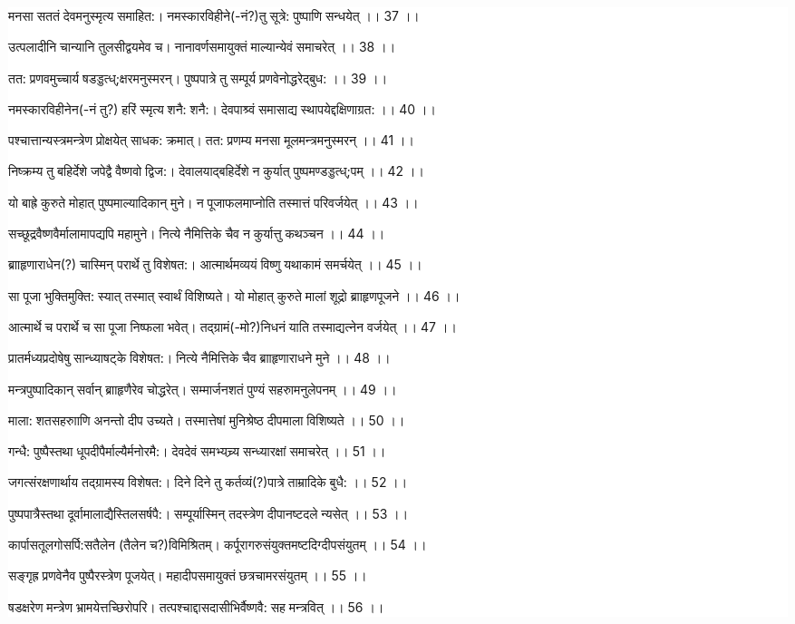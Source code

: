 मनसा सततं देवमनुस्मृत्य समाहित:। 
नमस्कारविहीने(-नं?)तु सूत्रे: पुष्पाणि सन्धयेत् ।। 37 ।। 
 
उत्पलादीनि चान्यानि तुलसीद्वयमेव च। 
नानावर्णसमायुक्तं माल्यान्येवं समाचरेत् ।। 38 ।। 
 
तत: प्रणवमुच्चार्य षडड्डत्ध्;क्षरमनुस्मरन्। 
पुष्पपात्रे तु सम्पूर्य प्रणवेनोद्धरेद्बुध: ।। 39 ।। 
 
नमस्कारविहीनेन(-नं तु?) हरिं स्मृत्य शनै: शनै:। 
देवपाश्र्वं समासाद्य स्थापयेद्दक्षिणाग्रत: ।। 40 ।। 
 
पश्चात्तान्यस्त्रमन्त्रेण प्रोक्षयेत् साधक: क्रमात्। 
तत: प्रणम्य मनसा मूलमन्त्रमनुस्मरन् ।। 41 ।। 
 
निष्क्रम्य तु बहिर्देशे जपेद्वै वैष्णवो द्विज:। 
देवालयाद्बहिर्देशे न कुर्यात् पुष्पमण्डड्डत्ध्;पम् ।। 42 ।। 
 
यो बाह्रे कुरुते मोहात् पुष्पमाल्यादिकान् मुने। 
न पूजाफलमाप्नोति तस्मात्तं परिवर्जयेत् ।। 43 ।। 
 
सच्छूद्रवैष्णवैर्मालामापद्यपि महामुने। 
नित्ये नैमित्तिके चैव न कुर्यात्तु कथञ्चन ।। 44 ।। 
 
ब्रााहृणाराधेन(?) चास्मिन् परार्थे तु विशेषत:। 
आत्मार्थमव्ययं विष्णु यथाकामं समर्चयेत् ।। 45 ।। 
 
सा पूजा भुक्तिमुक्ति: स्यात् तस्मात् स्वार्थं विशिष्यते। 
यो मोहात् कुरुते मालां शूद्रो ब्रााहृणपूजने ।। 46 ।। 
 
आत्मार्थे च परार्थे च सा पूजा निष्फला भवेत्। 
तद्ग्रामं(-मो?)निधनं याति तस्माद्यत्नेन वर्जयेत् ।। 47 ।। 
 
प्रातर्मध्यप्रदोषेषु सान्ध्याषट्के विशेषत:। 
नित्ये नैमित्तिके चैव ब्रााहृणाराधने मुने ।। 48 ।। 
 
मन्त्रपुष्पादिकान् सर्वान् ब्रााहृणैरेव चोद्धरेत्। 
सम्मार्जनशतं पुण्यं सहरुामनुलेपनम् ।। 49 ।। 
 
माला: शतसहरुााणि अनन्तो दीप उच्यते। 
तस्मात्तेषां मुनिश्रेष्ठ दीपमाला विशिष्यते ।। 50 ।। 
 
गन्धै: पुष्पैस्तथा धूपदीपैर्माल्यैर्मनोरमै:। 
देवदेवं समभ्यच्र्य सन्ध्यारक्षां समाचरेत् ।। 51 ।। 
 
जगत्संरक्षणार्थाय तद्ग्रामस्य विशेषत:। 
दिने दिने तु कर्तव्यं(?)पात्रे ताम्रादिके बुधै: ।। 52 ।। 
 
पुष्पपात्रैस्तथा दूर्वामालाद्यैस्तिलसर्षपै:। 
सम्पूर्यास्मिन् तदस्त्रेण दीपानष्टदले न्यसेत् ।। 53 ।। 
 
कार्पासतूलगोसर्पि:सतैलेन (तैलेन च?)विमिश्रितम्। 
कर्पूरागरुसंयुक्तमष्टदिग्दीपसंयुतम् ।। 54 ।। 
 
सङ्गृह्र प्रणवेनैव पुष्पैरस्त्रेण पूजयेत्। 
महादीपसमायुक्तं छत्रचामरसंयुतम् ।। 55 ।। 
 
षडक्षरेण मन्त्रेण भ्रामयेत्तच्छिरोपरि। 
तत्पश्चाद्दासदासीभिर्वैष्णवै: सह मन्त्रवित् ।। 56 ।। 
 